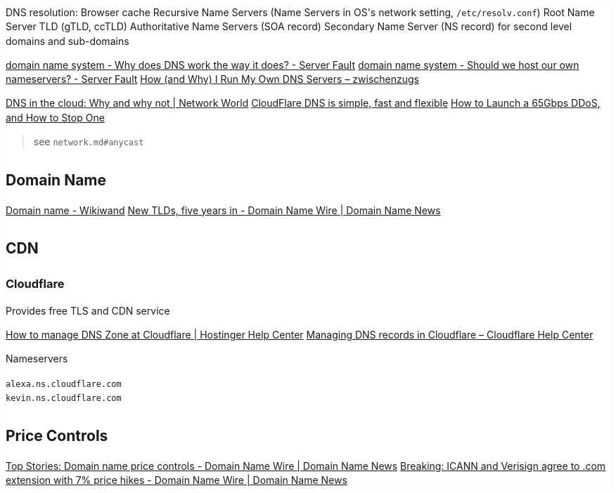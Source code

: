 DNS resolution:
Browser cache
Recursive Name Servers (Name Servers in OS's network setting, `/etc/resolv.conf`)
Root Name Server
TLD (gTLD, ccTLD)
Authoritative Name Servers (SOA record)
Secondary Name Server (NS record) for second level domains and sub-domains

[domain name system - Why does DNS work the way it does? - Server Fault](https://serverfault.com/questions/355887/why-does-dns-work-the-way-it-does)
[domain name system - Should we host our own nameservers? - Server Fault](https://serverfault.com/questions/23744/should-we-host-our-own-nameservers)
[How (and Why) I Run My Own DNS Servers – zwischenzugs](https://zwischenzugs.com/2018/01/26/how-and-why-i-run-my-own-dns-servers/)

[DNS in the cloud: Why and why not | Network World](https://www.networkworld.com/article/3273891/hybrid-cloud/dns-in-the-cloud-why-and-why-not.html)
[CloudFlare DNS is simple, fast and flexible](https://blog.cloudflare.com/cloudflare-dns-is-simple-fast-and-flexible/)
[How to Launch a 65Gbps DDoS, and How to Stop One](https://blog.cloudflare.com/65gbps-ddos-no-problem/)

> see `network.md#anycast`

## Domain Name

[Domain name - Wikiwand](https://www.wikiwand.com/en/Domain_name)
[New TLDs, five years in - Domain Name Wire | Domain Name News](https://domainnamewire.com/2019/02/28/new-tlds-five-years-in/)

## CDN

### Cloudflare

Provides free TLS and CDN service

[How to manage DNS Zone at Cloudflare | Hostinger Help Center](https://support.hostinger.com/en/articles/4410549-how-to-manage-dns-zone-at-cloudflare)
[Managing DNS records in Cloudflare – Cloudflare Help Center](https://support.cloudflare.com/hc/en-us/articles/360019093151-Managing-DNS-records-in-Cloudflare)

Nameservers

```
alexa.ns.cloudflare.com
kevin.ns.cloudflare.com
```

## Price Controls

[Top Stories: Domain name price controls - Domain Name Wire | Domain Name News](https://domainnamewire.com/2020/01/02/top-stories-domain-name-price-controls/)
[Breaking: ICANN and Verisign agree to .com extension with 7% price hikes - Domain Name Wire | Domain Name News](https://domainnamewire.com/2020/03/27/breaking-icann-and-verisign-agree-to-com-extension-with-7-price-hikes/)
